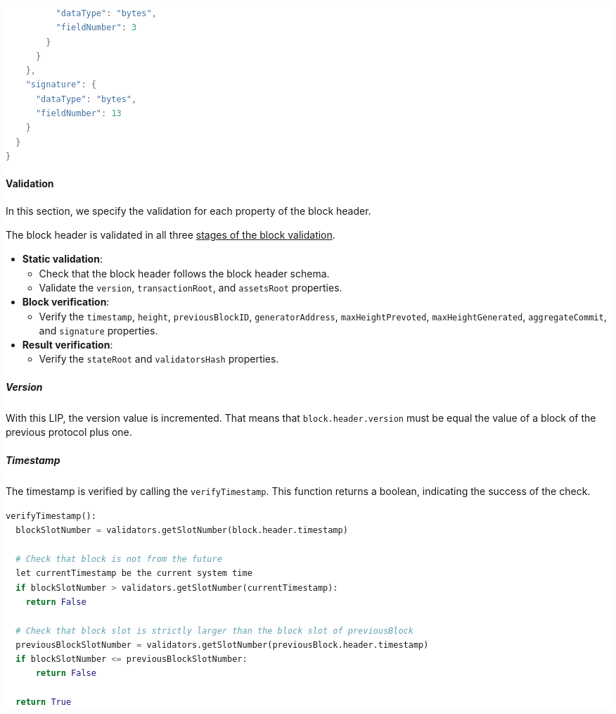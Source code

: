 ```java
          "dataType": "bytes",
          "fieldNumber": 3
        }
      }
    },
    "signature": {
      "dataType": "bytes",
      "fieldNumber": 13
    }
  }
}
```

#### Validation

In this section, we specify the validation for each property of the block header.

The block header is validated in all three [stages of the block validation](#validation-stages-of-block-block-assets-and-block-header).

- **Static validation**:
  - Check that the block header follows the block header schema.
  - Validate the `version`, `transactionRoot`, and `assetsRoot` properties. 
- **Block verification**:
  - Verify the `timestamp`, `height`, `previousBlockID`, `generatorAddress`, `maxHeightPrevoted`, `maxHeightGenerated`, `aggregateCommit`, and `signature` properties.
- **Result verification**:
  - Verify the `stateRoot` and `validatorsHash` properties.


##### Version

With this LIP, the version value is incremented.
That means that `block.header.version` must be equal the value of a block of the previous protocol plus one.

##### Timestamp

The timestamp is verified by calling the `verifyTimestamp`.
This function returns a boolean, indicating the success of the check.

```python
verifyTimestamp():
  blockSlotNumber = validators.getSlotNumber(block.header.timestamp)

  # Check that block is not from the future
  let currentTimestamp be the current system time
  if blockSlotNumber > validators.getSlotNumber(currentTimestamp):
    return False

  # Check that block slot is strictly larger than the block slot of previousBlock
  previousBlockSlotNumber = validators.getSlotNumber(previousBlock.header.timestamp)
  if blockSlotNumber <= previousBlockSlotNumber:
      return False

  return True
```
